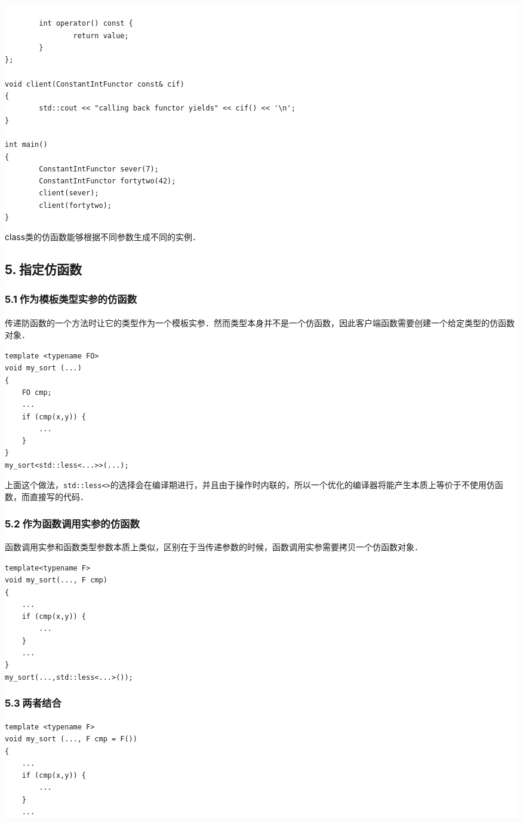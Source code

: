 ```

        int operator() const {
                return value;
        }
};

void client(ConstantIntFunctor const& cif)
{
        std::cout << "calling back functor yields" << cif() << '\n';
}

int main()
{
        ConstantIntFunctor sever(7);
        ConstantIntFunctor fortytwo(42);
        client(sever);
        client(fortytwo);
}
```
class类的仿函数能够根据不同参数生成不同的实例．
## 5. 指定仿函数
### 5.1 作为模板类型实参的仿函数
传递防函数的一个方法时让它的类型作为一个模板实参．然而类型本身并不是一个仿函数，因此客户端函数需要创建一个给定类型的仿函数对象．
```
template <typename FO>
void my_sort (...)
{
    FO cmp;
    ...
    if (cmp(x,y)) {
        ...
    }
}
my_sort<std::less<...>>(...);
```
上面这个做法，`std::less<>`的选择会在编译期进行，并且由于操作时内联的，所以一个优化的编译器将能产生本质上等价于不使用仿函数，而直接写的代码．

### 5.2 作为函数调用实参的仿函数
函数调用实参和函数类型参数本质上类似，区别在于当传递参数的时候，函数调用实参需要拷贝一个仿函数对象．
```
template<typename F>
void my_sort(..., F cmp)
{
    ...
    if (cmp(x,y)) {
        ...
    }
    ...
}
my_sort(...,std::less<...>());
```
### 5.3 两者结合
```
template <typename F>
void my_sort (..., F cmp = F())
{
    ...
    if (cmp(x,y)) {
        ...
    }
    ...
```